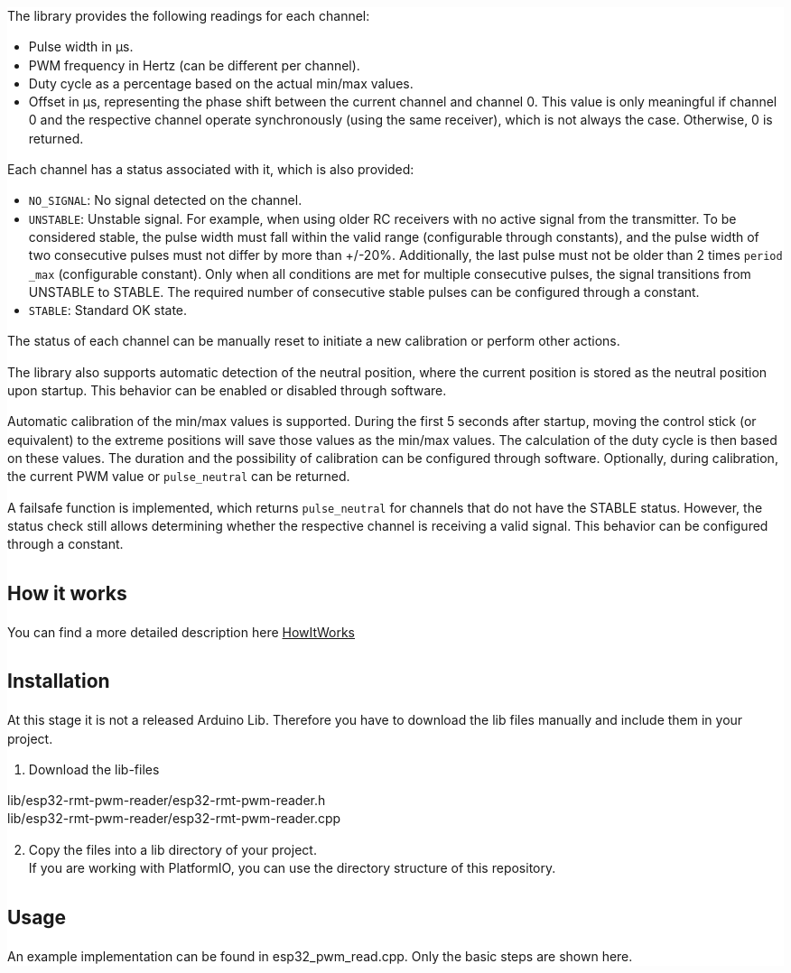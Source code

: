 The library provides the following readings for each channel:

- Pulse width in µs.
- PWM frequency in Hertz (can be different per channel).
- Duty cycle as a percentage based on the actual min/max values.
- Offset in µs, representing the phase shift between the current channel and channel 0. This value is only meaningful if channel 0 and the respective channel operate synchronously (using the same receiver), which is not always the case. Otherwise, 0 is returned.

Each channel has a status associated with it, which is also provided:

- `NO_SIGNAL`: No signal detected on the channel.
- `UNSTABLE`: Unstable signal. For example, when using older RC receivers with no active signal from the transmitter. To be considered stable, the pulse width must fall within the valid range (configurable through constants), and the pulse width of two consecutive pulses must not differ by more than +/-20%. Additionally, the last pulse must not be older than 2 times `period_max` (configurable constant). Only when all conditions are met for multiple consecutive pulses, the signal transitions from UNSTABLE to STABLE. The required number of consecutive stable pulses can be configured through a constant.
- `STABLE`: Standard OK state.

The status of each channel can be manually reset to initiate a new calibration or perform other actions.

The library also supports automatic detection of the neutral position, where the current position is stored as the neutral position upon startup. This behavior can be enabled or disabled through software.

Automatic calibration of the min/max values is supported. During the first 5 seconds after startup, moving the control stick (or equivalent) to the extreme positions will save those values as the min/max values. The calculation of the duty cycle is then based on these values. The duration and the possibility of calibration can be configured through software. Optionally, during calibration, the current PWM value or `pulse_neutral` can be returned.

A failsafe function is implemented, which returns `pulse_neutral` for channels that do not have the STABLE status. However, the status check still allows determining whether the respective channel is receiving a valid signal. This behavior can be configured through a constant.

## How it works
You can find a more detailed description here
[HowItWorks](docs/HowItWorks.md)

## Installation
At this stage it is not a released Arduino Lib. Therefore you have to download the lib files manually and include them in your project.<br>

1. Download the lib-files <br>

lib/esp32-rmt-pwm-reader/esp32-rmt-pwm-reader.h <br>
lib/esp32-rmt-pwm-reader/esp32-rmt-pwm-reader.cpp <br>

2. Copy the files into a lib directory of your project.<br> 
If you are working with PlatformIO, you can use the directory structure of this repository.

## Usage
An example implementation can be found in esp32_pwm_read.cpp. Only the basic steps are shown here.

